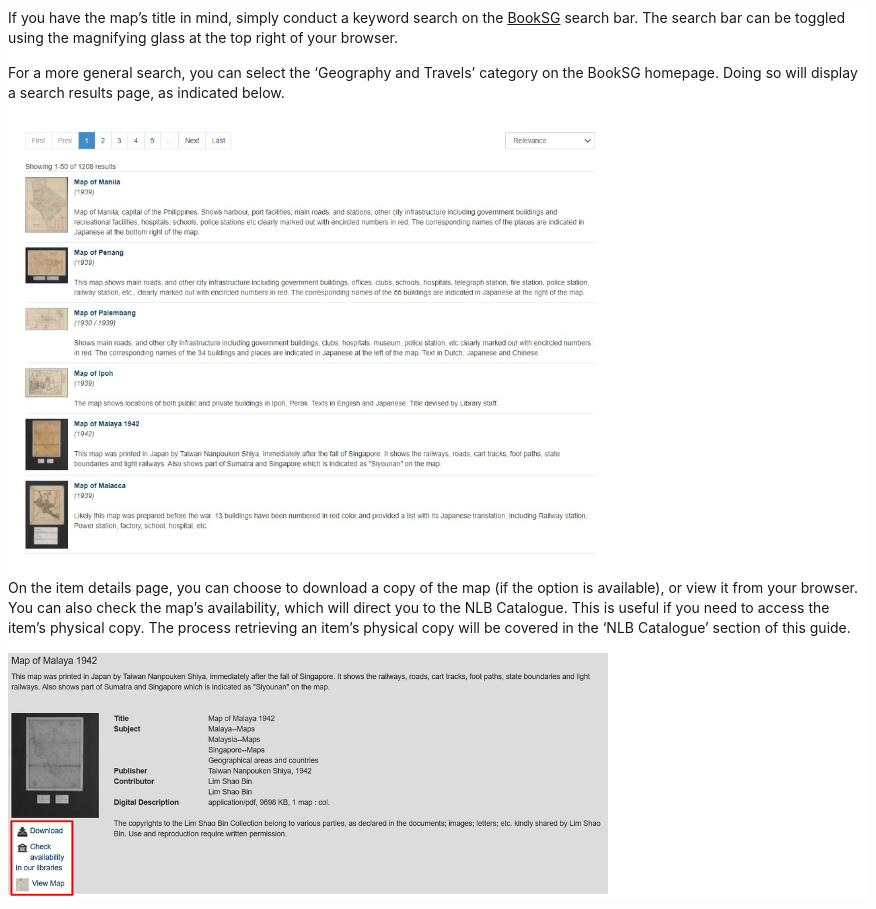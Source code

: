 If you have the map’s title in mind, simply conduct a keyword search on the [BookSG](https://eresources.nlb.gov.sg/printheritage/) search bar. The search bar can be toggled using the magnifying glass at the top right of your browser. 

For a more general search, you can select the ‘Geography and Travels’ category on the BookSG homepage. Doing so will display a search results page, as indicated below. 

<img src="\images\other-formats\maps-07.jpg" style="width:600px;" />

On the item details page, you can choose to download a copy of the map (if the option is available), or view it from your browser. You can also check the map’s availability, which will direct you to the NLB Catalogue. This is useful if you need to access the item’s physical copy. The process retrieving an item’s physical copy will be covered in the ‘NLB Catalogue’ section of this guide. 

<img src="\images\other-formats\maps-08.jpg" style="width:600px;" />

